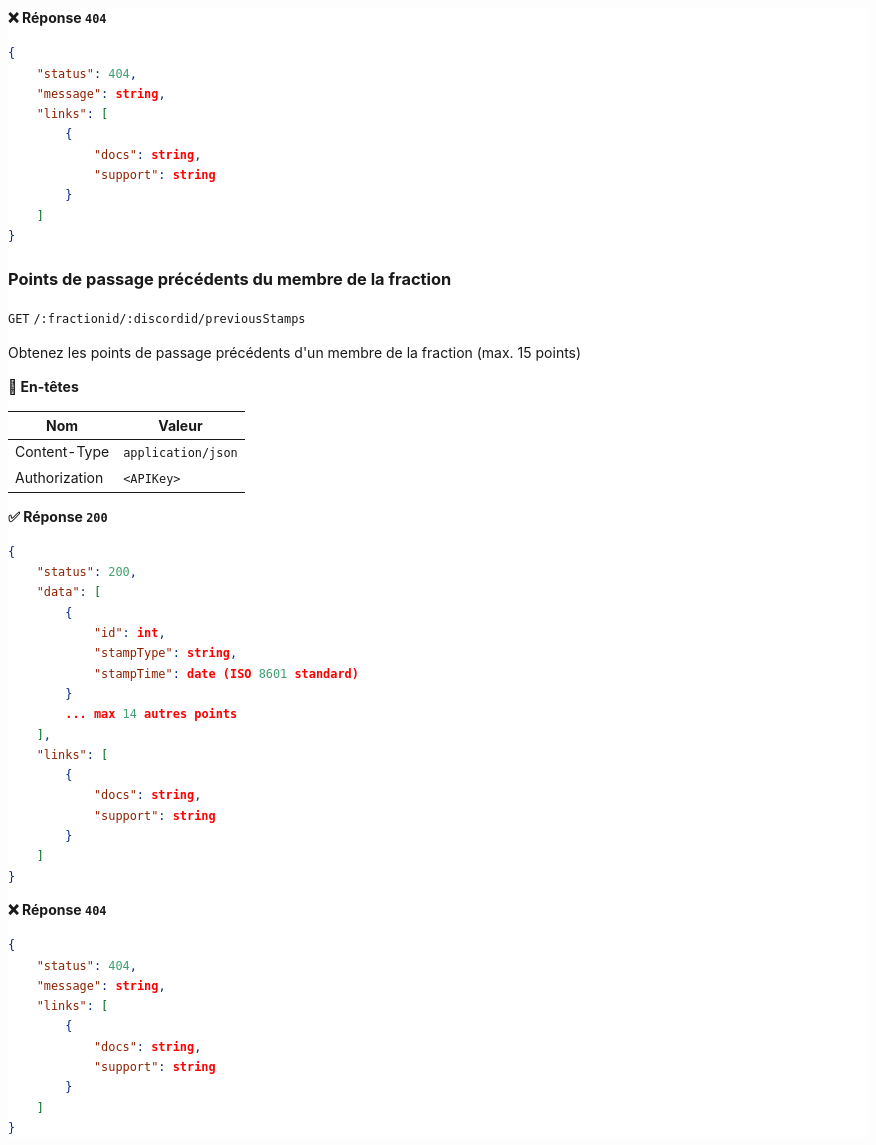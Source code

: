 **❌ Réponse `404`**
```json
{
    "status": 404,
    "message": string,
    "links": [
        {
            "docs": string,
            "support": string
        }
    ]
}
```

### Points de passage précédents du membre de la fraction
<span className='api-get'>`GET`</span> `/:fractionid/:discordid/previousStamps`

Obtenez les points de passage précédents d'un membre de la fraction (max. 15 points) 

**🧾 En-têtes**

| Nom           | Valeur              |
| ------------- | ------------------ |
| Content-Type  | `application/json` |
| Authorization | `<APIKey>`         |

**✅ Réponse `200`**
```json
{
    "status": 200,
    "data": [
        {
            "id": int,
            "stampType": string,
            "stampTime": date (ISO 8601 standard)
        }
        ... max 14 autres points
    ],
    "links": [
        {
            "docs": string,
            "support": string
        }
    ]
}
```

**❌ Réponse `404`**
```json
{
    "status": 404,
    "message": string,
    "links": [
        {
            "docs": string,
            "support": string
        }
    ]
}
```
